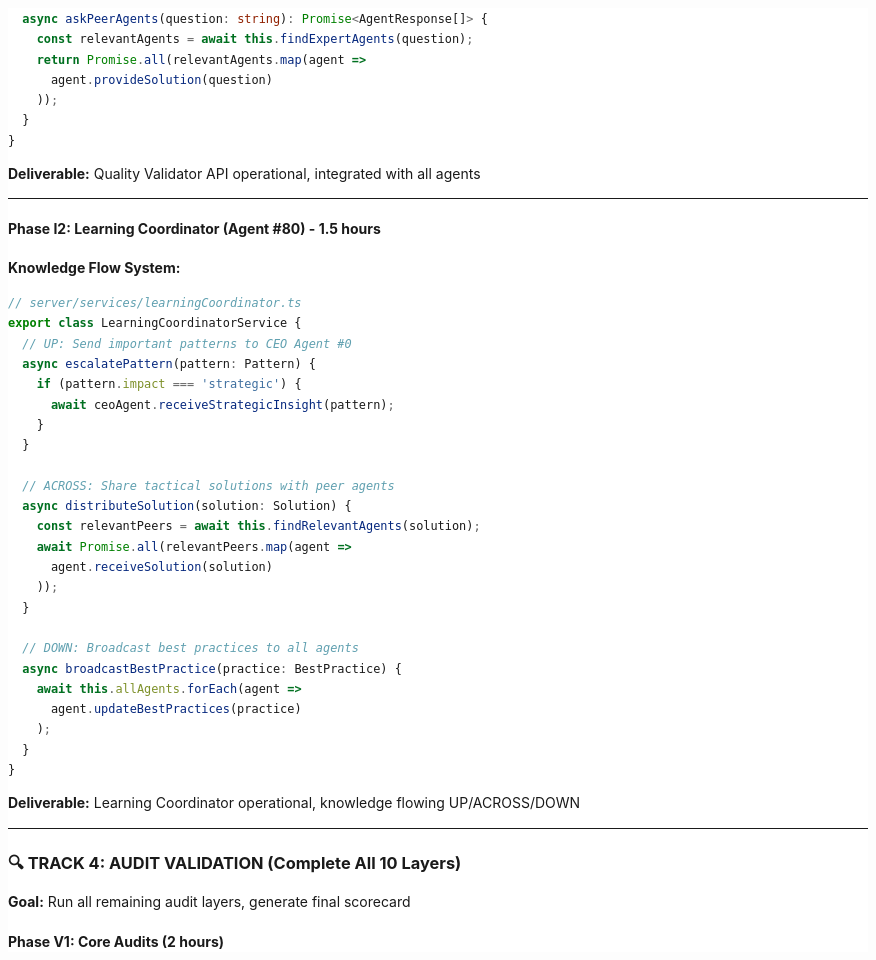 ```typescript
  async askPeerAgents(question: string): Promise<AgentResponse[]> {
    const relevantAgents = await this.findExpertAgents(question);
    return Promise.all(relevantAgents.map(agent => 
      agent.provideSolution(question)
    ));
  }
}
```

**Deliverable:** Quality Validator API operational, integrated with all agents

---

#### Phase I2: Learning Coordinator (Agent #80) - 1.5 hours

**Knowledge Flow System:**
```typescript
// server/services/learningCoordinator.ts
export class LearningCoordinatorService {
  // UP: Send important patterns to CEO Agent #0
  async escalatePattern(pattern: Pattern) {
    if (pattern.impact === 'strategic') {
      await ceoAgent.receiveStrategicInsight(pattern);
    }
  }

  // ACROSS: Share tactical solutions with peer agents
  async distributeSolution(solution: Solution) {
    const relevantPeers = await this.findRelevantAgents(solution);
    await Promise.all(relevantPeers.map(agent => 
      agent.receiveSolution(solution)
    ));
  }

  // DOWN: Broadcast best practices to all agents
  async broadcastBestPractice(practice: BestPractice) {
    await this.allAgents.forEach(agent => 
      agent.updateBestPractices(practice)
    );
  }
}
```

**Deliverable:** Learning Coordinator operational, knowledge flowing UP/ACROSS/DOWN

---

### 🔍 TRACK 4: AUDIT VALIDATION (Complete All 10 Layers)

**Goal:** Run all remaining audit layers, generate final scorecard

#### Phase V1: Core Audits (2 hours)
